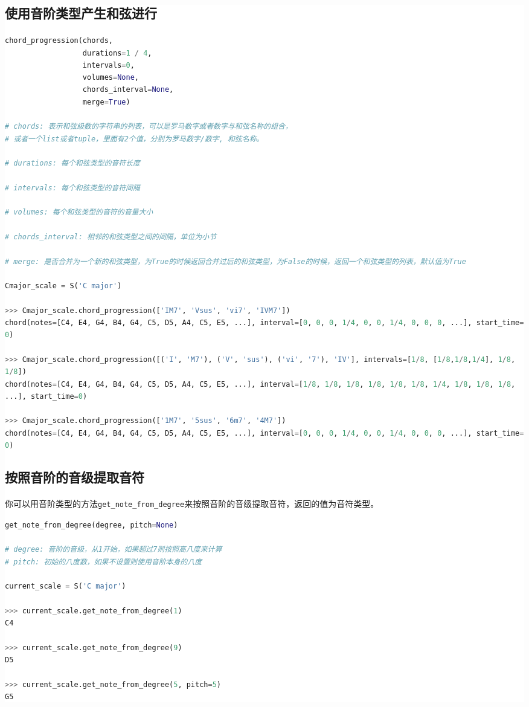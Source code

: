 

## 使用音阶类型产生和弦进行

```python
chord_progression(chords,
                  durations=1 / 4,
                  intervals=0,
                  volumes=None,
                  chords_interval=None,
                  merge=True)

# chords: 表示和弦级数的字符串的列表，可以是罗马数字或者数字与和弦名称的组合，
# 或者一个list或者tuple，里面有2个值，分别为罗马数字/数字, 和弦名称。

# durations: 每个和弦类型的音符长度

# intervals: 每个和弦类型的音符间隔

# volumes: 每个和弦类型的音符的音量大小

# chords_interval: 相邻的和弦类型之间的间隔，单位为小节

# merge: 是否合并为一个新的和弦类型，为True的时候返回合并过后的和弦类型，为False的时候，返回一个和弦类型的列表，默认值为True

Cmajor_scale = S('C major')

>>> Cmajor_scale.chord_progression(['IM7', 'Vsus', 'vi7', 'IVM7'])
chord(notes=[C4, E4, G4, B4, G4, C5, D5, A4, C5, E5, ...], interval=[0, 0, 0, 1/4, 0, 0, 1/4, 0, 0, 0, ...], start_time=0)

>>> Cmajor_scale.chord_progression([('I', 'M7'), ('V', 'sus'), ('vi', '7'), 'IV'], intervals=[1/8, [1/8,1/8,1/4], 1/8, 1/8])
chord(notes=[C4, E4, G4, B4, G4, C5, D5, A4, C5, E5, ...], interval=[1/8, 1/8, 1/8, 1/8, 1/8, 1/8, 1/4, 1/8, 1/8, 1/8, ...], start_time=0)

>>> Cmajor_scale.chord_progression(['1M7', '5sus', '6m7', '4M7'])
chord(notes=[C4, E4, G4, B4, G4, C5, D5, A4, C5, E5, ...], interval=[0, 0, 0, 1/4, 0, 0, 1/4, 0, 0, 0, ...], start_time=0)
```



## 按照音阶的音级提取音符

你可以用音阶类型的方法`get_note_from_degree`来按照音阶的音级提取音符，返回的值为音符类型。

```python
get_note_from_degree(degree, pitch=None)

# degree: 音阶的音级，从1开始，如果超过7则按照高八度来计算
# pitch: 初始的八度数，如果不设置则使用音阶本身的八度

current_scale = S('C major')

>>> current_scale.get_note_from_degree(1)
C4

>>> current_scale.get_note_from_degree(9)
D5

>>> current_scale.get_note_from_degree(5, pitch=5)
G5
```
